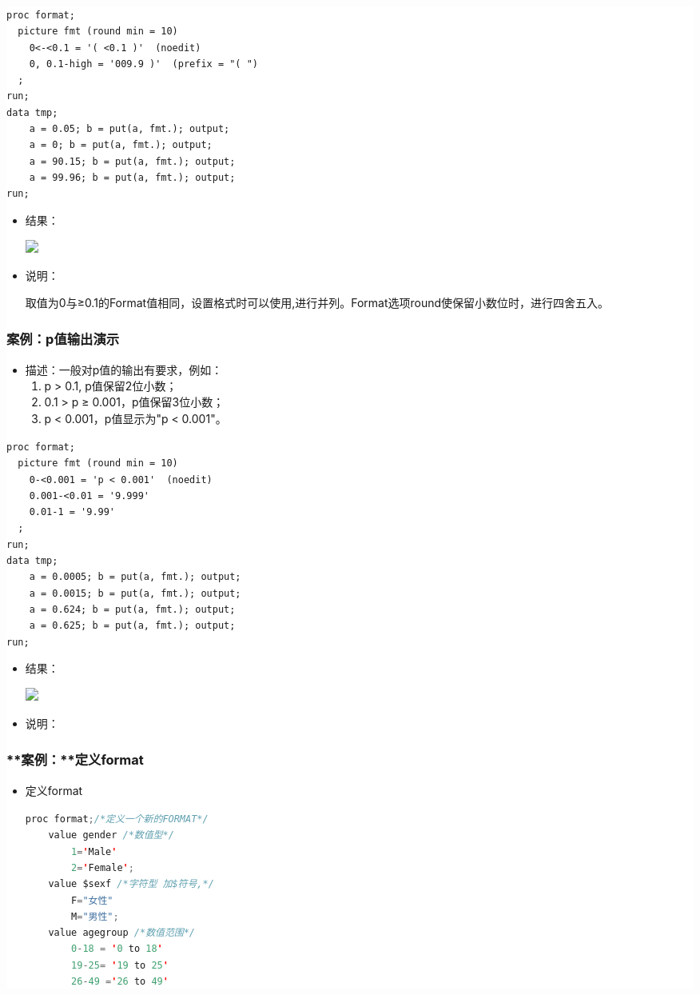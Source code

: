 ```纯文本
proc format;
  picture fmt (round min = 10)
    0<-<0.1 = '( <0.1 )'  (noedit)
    0, 0.1-high = '009.9 )'  (prefix = "( ")
  ;
run;
data tmp;
    a = 0.05; b = put(a, fmt.); output;
    a = 0; b = put(a, fmt.); output;
    a = 90.15; b = put(a, fmt.); output;
    a = 99.96; b = put(a, fmt.); output;
run;
```

-   结果：

    ![](https://mmbiz.qpic.cn/mmbiz_png/8ePQdNiaU6z85rbQI7FBpuApyZyCu13lyiathtKmvdA3a2jxJtQzChrRf5HicaWGJXsgUIowx1sIEXShn9afu8kHg/640?wx_fmt=png)
-   说明：

    取值为0与≥0.1的Format值相同，设置格式时可以使用,进行并列。Format选项round使保留小数位时，进行四舍五入。

### 案例：p值输出演示

-   描述：一般对p值的输出有要求，例如：
    1.  p > 0.1, p值保留2位小数；
    2.  0.1 > p ≥ 0.001，p值保留3位小数；
    3.  p < 0.001，p值显示为"p < 0.001"。

```纯文本
proc format;
  picture fmt (round min = 10)
    0-<0.001 = 'p < 0.001'  (noedit)
    0.001-<0.01 = '9.999'
    0.01-1 = '9.99'
  ;
run;
data tmp;
    a = 0.0005; b = put(a, fmt.); output;
    a = 0.0015; b = put(a, fmt.); output;
    a = 0.624; b = put(a, fmt.); output;
    a = 0.625; b = put(a, fmt.); output;
run;
```

-   结果：

    ![](https://mmbiz.qpic.cn/mmbiz_png/8ePQdNiaU6z85rbQI7FBpuApyZyCu13lyssQoKbNMccicYTibXo1mpPUiaWXWONC5g1scj75HEj1gCCqQY8ic2iaqRLA/640?wx_fmt=png)
-   说明：



### **案例：**定义format

-   定义format
    ```swift
    proc format;/*定义一个新的FORMAT*/
        value gender /*数值型*/
            1='Male'
            2='Female';
        value $sexf /*字符型 加$符号,*/
            F="女性"
            M="男性";
        value agegroup /*数值范围*/
            0-18 = '0 to 18'
            19-25= '19 to 25'
            26-49 ='26 to 49'